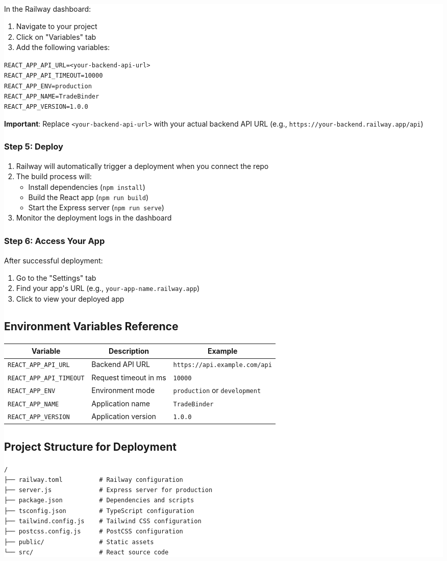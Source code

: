 In the Railway dashboard:

1. Navigate to your project
2. Click on "Variables" tab
3. Add the following variables:

```
REACT_APP_API_URL=<your-backend-api-url>
REACT_APP_API_TIMEOUT=10000
REACT_APP_ENV=production
REACT_APP_NAME=TradeBinder
REACT_APP_VERSION=1.0.0
```

**Important**: Replace `<your-backend-api-url>` with your actual backend API URL (e.g., `https://your-backend.railway.app/api`)

### Step 5: Deploy

1. Railway will automatically trigger a deployment when you connect the repo
2. The build process will:
   - Install dependencies (`npm install`)
   - Build the React app (`npm run build`)
   - Start the Express server (`npm run serve`)
3. Monitor the deployment logs in the dashboard

### Step 6: Access Your App

After successful deployment:
1. Go to the "Settings" tab
2. Find your app's URL (e.g., `your-app-name.railway.app`)
3. Click to view your deployed app

## Environment Variables Reference

| Variable | Description | Example |
|----------|-------------|---------|
| `REACT_APP_API_URL` | Backend API URL | `https://api.example.com/api` |
| `REACT_APP_API_TIMEOUT` | Request timeout in ms | `10000` |
| `REACT_APP_ENV` | Environment mode | `production` or `development` |
| `REACT_APP_NAME` | Application name | `TradeBinder` |
| `REACT_APP_VERSION` | Application version | `1.0.0` |

## Project Structure for Deployment

```
/
├── railway.toml          # Railway configuration
├── server.js             # Express server for production
├── package.json          # Dependencies and scripts
├── tsconfig.json         # TypeScript configuration
├── tailwind.config.js    # Tailwind CSS configuration
├── postcss.config.js     # PostCSS configuration
├── public/               # Static assets
└── src/                  # React source code
```
